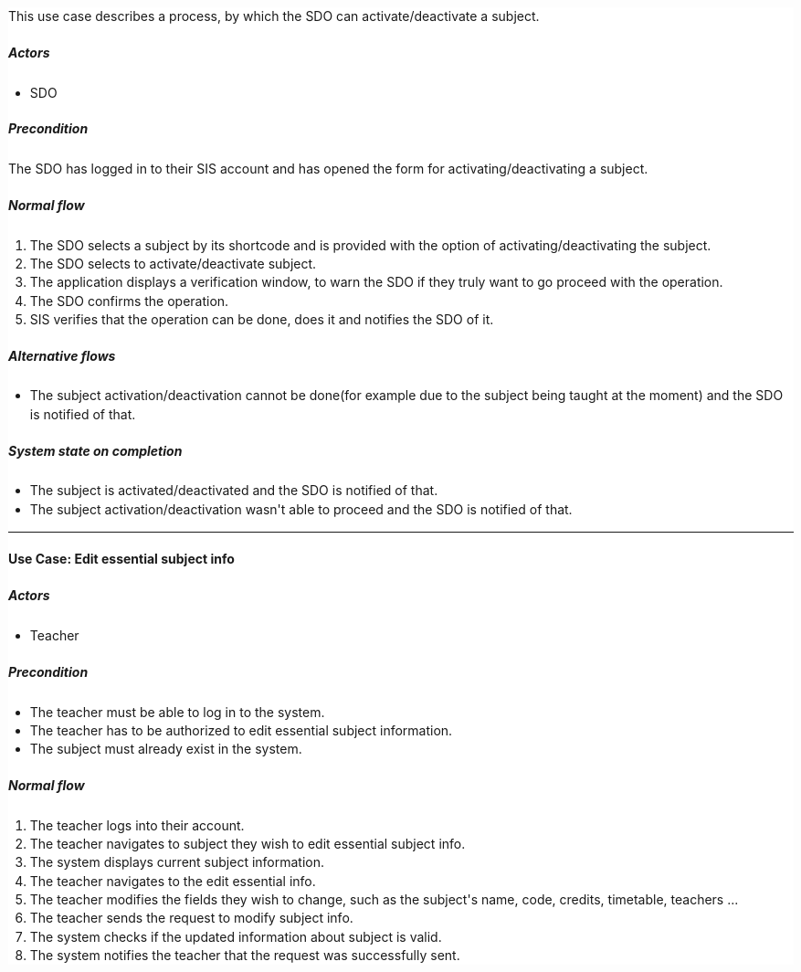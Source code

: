 This use case describes a process, by which the SDO can activate/deactivate a subject.

##### Actors
- SDO

##### Precondition
The SDO has logged in to their SIS account and has opened the form for activating/deactivating a subject.

##### Normal flow

1. The SDO selects a subject by its shortcode and is provided with the option of activating/deactivating the subject.
2. The SDO selects to activate/deactivate subject.
3. The application displays a verification window, to warn the SDO if they truly want to go proceed with the operation.
4. The SDO confirms the operation.
5. SIS verifies that the operation can be done, does it and notifies the SDO of it.

##### Alternative flows

- The subject activation/deactivation cannot be done(for example due to the subject being taught at the moment) and the SDO is notified of that.

##### System state on completion

- The subject is activated/deactivated and the SDO is notified of that.
- The subject activation/deactivation wasn't able to proceed and the SDO is notified of that.



***


#### Use Case: Edit essential subject info

##### Actors
- Teacher

##### Precondition

- The teacher must be able to log in to the system.
- The teacher has to be authorized to edit essential subject information.
- The subject must already exist in the system.


##### Normal flow

1. The teacher logs into their account.
2. The teacher navigates to subject they wish to edit essential subject info.
3. The system displays current subject information.
4. The teacher navigates to the edit essential info.
5. The teacher modifies the fields they wish to change, such as the subject's name, code, credits, timetable, teachers ...
6. The teacher sends the request to modify subject info.
7. The system checks if the updated information about subject is valid.
10. The system notifies the teacher that the request was successfully sent.
